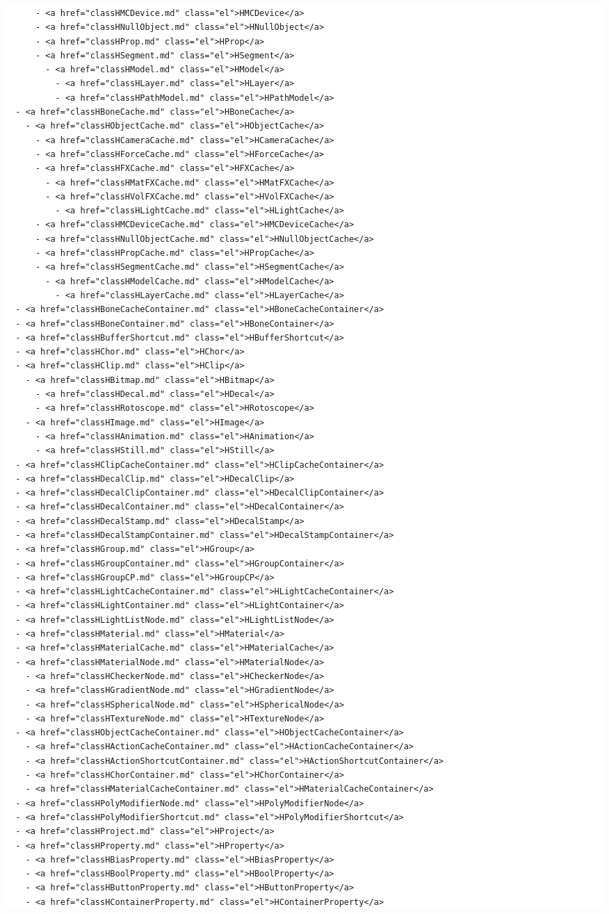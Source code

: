           - <a href="classHMCDevice.md" class="el">HMCDevice</a>
          - <a href="classHNullObject.md" class="el">HNullObject</a>
          - <a href="classHProp.md" class="el">HProp</a>
          - <a href="classHSegment.md" class="el">HSegment</a>
            - <a href="classHModel.md" class="el">HModel</a>
              - <a href="classHLayer.md" class="el">HLayer</a>
              - <a href="classHPathModel.md" class="el">HPathModel</a>
      - <a href="classHBoneCache.md" class="el">HBoneCache</a>
        - <a href="classHObjectCache.md" class="el">HObjectCache</a>
          - <a href="classHCameraCache.md" class="el">HCameraCache</a>
          - <a href="classHForceCache.md" class="el">HForceCache</a>
          - <a href="classHFXCache.md" class="el">HFXCache</a>
            - <a href="classHMatFXCache.md" class="el">HMatFXCache</a>
            - <a href="classHVolFXCache.md" class="el">HVolFXCache</a>
              - <a href="classHLightCache.md" class="el">HLightCache</a>
          - <a href="classHMCDeviceCache.md" class="el">HMCDeviceCache</a>
          - <a href="classHNullObjectCache.md" class="el">HNullObjectCache</a>
          - <a href="classHPropCache.md" class="el">HPropCache</a>
          - <a href="classHSegmentCache.md" class="el">HSegmentCache</a>
            - <a href="classHModelCache.md" class="el">HModelCache</a>
              - <a href="classHLayerCache.md" class="el">HLayerCache</a>
      - <a href="classHBoneCacheContainer.md" class="el">HBoneCacheContainer</a>
      - <a href="classHBoneContainer.md" class="el">HBoneContainer</a>
      - <a href="classHBufferShortcut.md" class="el">HBufferShortcut</a>
      - <a href="classHChor.md" class="el">HChor</a>
      - <a href="classHClip.md" class="el">HClip</a>
        - <a href="classHBitmap.md" class="el">HBitmap</a>
          - <a href="classHDecal.md" class="el">HDecal</a>
          - <a href="classHRotoscope.md" class="el">HRotoscope</a>
        - <a href="classHImage.md" class="el">HImage</a>
          - <a href="classHAnimation.md" class="el">HAnimation</a>
          - <a href="classHStill.md" class="el">HStill</a>
      - <a href="classHClipCacheContainer.md" class="el">HClipCacheContainer</a>
      - <a href="classHDecalClip.md" class="el">HDecalClip</a>
      - <a href="classHDecalClipContainer.md" class="el">HDecalClipContainer</a>
      - <a href="classHDecalContainer.md" class="el">HDecalContainer</a>
      - <a href="classHDecalStamp.md" class="el">HDecalStamp</a>
      - <a href="classHDecalStampContainer.md" class="el">HDecalStampContainer</a>
      - <a href="classHGroup.md" class="el">HGroup</a>
      - <a href="classHGroupContainer.md" class="el">HGroupContainer</a>
      - <a href="classHGroupCP.md" class="el">HGroupCP</a>
      - <a href="classHLightCacheContainer.md" class="el">HLightCacheContainer</a>
      - <a href="classHLightContainer.md" class="el">HLightContainer</a>
      - <a href="classHLightListNode.md" class="el">HLightListNode</a>
      - <a href="classHMaterial.md" class="el">HMaterial</a>
      - <a href="classHMaterialCache.md" class="el">HMaterialCache</a>
      - <a href="classHMaterialNode.md" class="el">HMaterialNode</a>
        - <a href="classHCheckerNode.md" class="el">HCheckerNode</a>
        - <a href="classHGradientNode.md" class="el">HGradientNode</a>
        - <a href="classHSphericalNode.md" class="el">HSphericalNode</a>
        - <a href="classHTextureNode.md" class="el">HTextureNode</a>
      - <a href="classHObjectCacheContainer.md" class="el">HObjectCacheContainer</a>
        - <a href="classHActionCacheContainer.md" class="el">HActionCacheContainer</a>
        - <a href="classHActionShortcutContainer.md" class="el">HActionShortcutContainer</a>
        - <a href="classHChorContainer.md" class="el">HChorContainer</a>
        - <a href="classHMaterialCacheContainer.md" class="el">HMaterialCacheContainer</a>
      - <a href="classHPolyModifierNode.md" class="el">HPolyModifierNode</a>
      - <a href="classHPolyModifierShortcut.md" class="el">HPolyModifierShortcut</a>
      - <a href="classHProject.md" class="el">HProject</a>
      - <a href="classHProperty.md" class="el">HProperty</a>
        - <a href="classHBiasProperty.md" class="el">HBiasProperty</a>
        - <a href="classHBoolProperty.md" class="el">HBoolProperty</a>
        - <a href="classHButtonProperty.md" class="el">HButtonProperty</a>
        - <a href="classHContainerProperty.md" class="el">HContainerProperty</a>